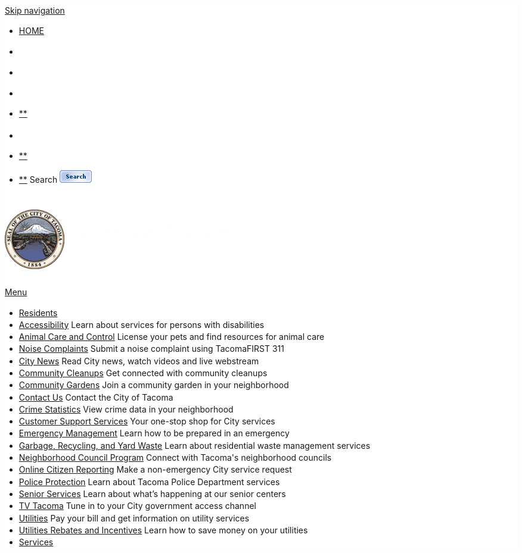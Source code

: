   [Skip navigation](https://cityoftacoma.org/cms/One.aspx?portalId=169&pageId=70230#skipnav)  

 *  [HOME](https://cityoftacoma.org/cms/One.aspx?portalId=169&pageId=70230) 

 *  

 *  [![City of Tacoma QA](images/c85d8a3268e38894480f20523b5089200cac96b4dc97ab09a7009b01cdefdb00.png)](https://cityoftacoma.org/CityQA) 
 *  [![City of Tacoma OpenData](images/3191e505359ddb4dcffa6ab9c66eba46b371d64c6c99ac9de8ef33ba6f40a1d7.png)](http://data.cityoftacoma.org) 

 *  [**](http://www.facebook.com/cityoftacoma) 
 *  [![City of Tacoma on X](images/568f81890d27764eac3eb3ced089adea6f9bd7ccd5f1bae342834a9d13053af7.png)](http://www.x.com/cityoftacoma) 
 *  [**](http://www.instagram.com/cityoftacoma) 
 *  [**](http://www.youtube.com/cityoftacoma) 
 Search [![Search](images/002189f754dcfa641c38caa82aba281592ed81841448d0ba9e366de4a1f7faa3.gif)]()  

#  [![logo image](images/bfe4dbb2f81f3681289a5de7b82b69ba3752545459ea45dec5be5125923921a3.png)](https://cityoftacoma.org/cms/One.aspx?portalId=169&pageId=70230) 

 [Menu](https://cityoftacoma.org/cms/One.aspx?portalId=169&pageId=70230#mMenuCMS)  

 *  [Residents](https://cityoftacoma.org/residents)  
   *  [Accessibility](https://cityoftacoma.org/cms/one.aspx?portalId=169&pageId=5662)  Learn about services for persons with disabilities 
   *  [Animal Care and Control](https://cityoftacoma.org/cms/one.aspx?portalId=169&pageId=21205)  License your pets and find resources for animal care 
   *  [Noise Complaints](https://cityoftacoma.org/cms/one.aspx?portalId=169&pageId=38900&rqst=18)  Submit a noise complaint using TacomaFIRST 311 
   *  [City News](https://cityoftacoma.org/in_the_news)  Read City news, watch videos and live webstream 
   *  [Community Cleanups](https://cityoftacoma.org/cleanup)  Get connected with community cleanups 
   *  [Community Gardens](https://cityoftacoma.org/government/city_departments/environmentalservices/community_gardens)  Join a community garden in your neighborhood 
   *  [Contact Us](https://cityoftacoma.org/residents/contact_us)  Contact the City of Tacoma 
   *  [Crime Statistics](https://cityoftacoma.org/residents/crime_statistics)  View crime data in your neighborhood 
   *  [Customer Support Services](https://cityoftacoma.org/tacomafirst)  Your one-stop shop for City services 
   *  [Emergency Management](https://cityoftacoma.org/government/city_departments/fire/divisions/emergency_management)  Learn how to be prepared in an emergency 
   *  [Garbage, Recycling, and Yard Waste](https://cityoftacoma.org/government/city_departments/environmentalservices/solid_waste)  Learn about residential waste management services 
   *  [Neighborhood Council Program](https://cityoftacoma.org/neighborhoodcouncils)  Connect with Tacoma's neighborhood councils 
   *  [Online Citizen Reporting](https://cityoftacoma.org/CityQA)  Make a non-emergency City service request 
   *  [Police Protection](https://cityoftacoma.org/government/city_departments/police)  Learn about Tacoma Police Department services 
   *  [Senior Services](https://cityoftacoma.org/government/city_departments/neighborhood_and_community_services/senior_centers)  Learn about what’s happening at our senior centers 
   *  [TV Tacoma](https://cityoftacoma.org/government/city_departments/city_managers_office/media_and_communications_office/tv_tacoma)  Tune in to your City government access channel 
   *  [Utilities](http://www.mytpu.org)  Pay your bill and get information on utility services 
   *  [Utilities Rebates and Incentives](http://www.mytpu.org/your/ways-to-save)  Learn how to save money on your utilities 
 *  [Services](https://cityoftacoma.org/services)  